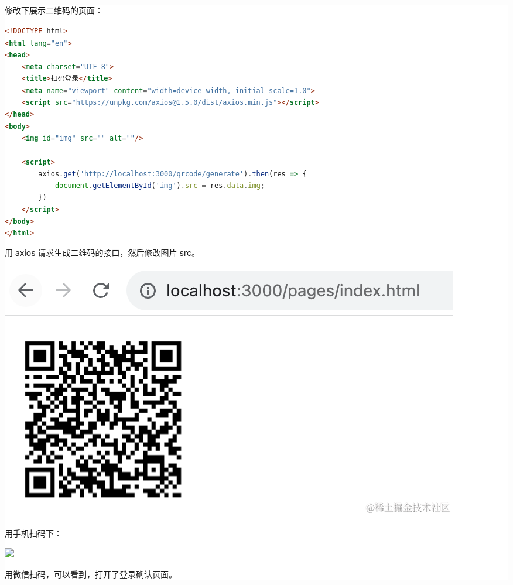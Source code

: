 修改下展示二维码的页面：

```html
<!DOCTYPE html>
<html lang="en">
<head>
    <meta charset="UTF-8">
    <title>扫码登录</title>
    <meta name="viewport" content="width=device-width, initial-scale=1.0">
    <script src="https://unpkg.com/axios@1.5.0/dist/axios.min.js"></script>
</head>
<body>
    <img id="img" src="" alt=""/>

    <script>
        axios.get('http://localhost:3000/qrcode/generate').then(res => {
            document.getElementById('img').src = res.data.img;
        })
    </script>
</body>
</html>
```
用 axios 请求生成二维码的接口，然后修改图片 src。

![](./images/506a59ae214e4e30ac46f3a1d7433535~tplv-k3u1fbpfcp-jj-mark:0:0:0:0:q75.image.png)

用手机扫码下：

![](./images/4cf518d1fc74407a893c4db5006d77a5~tplv-k3u1fbpfcp-jj-mark:0:0:0:0:q75.image.png)

用微信扫码，可以看到，打开了登录确认页面。
